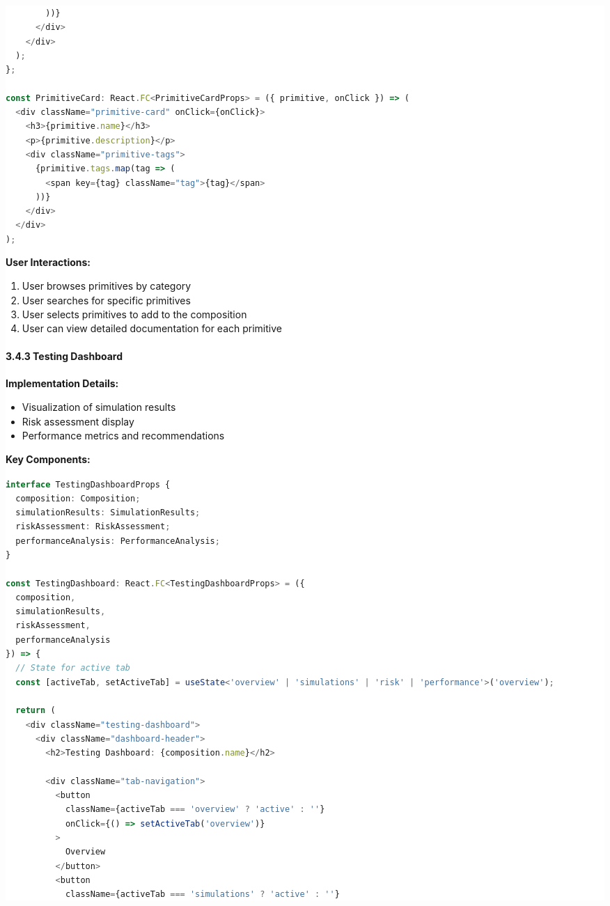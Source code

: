 ```typescript
        ))}
      </div>
    </div>
  );
};

const PrimitiveCard: React.FC<PrimitiveCardProps> = ({ primitive, onClick }) => (
  <div className="primitive-card" onClick={onClick}>
    <h3>{primitive.name}</h3>
    <p>{primitive.description}</p>
    <div className="primitive-tags">
      {primitive.tags.map(tag => (
        <span key={tag} className="tag">{tag}</span>
      ))}
    </div>
  </div>
);
```

**User Interactions:**
1. User browses primitives by category
2. User searches for specific primitives
3. User selects primitives to add to the composition
4. User can view detailed documentation for each primitive

#### 3.4.3 Testing Dashboard

**Implementation Details:**
- Visualization of simulation results
- Risk assessment display
- Performance metrics and recommendations

**Key Components:**
```typescript
interface TestingDashboardProps {
  composition: Composition;
  simulationResults: SimulationResults;
  riskAssessment: RiskAssessment;
  performanceAnalysis: PerformanceAnalysis;
}

const TestingDashboard: React.FC<TestingDashboardProps> = ({
  composition,
  simulationResults,
  riskAssessment,
  performanceAnalysis
}) => {
  // State for active tab
  const [activeTab, setActiveTab] = useState<'overview' | 'simulations' | 'risk' | 'performance'>('overview');
  
  return (
    <div className="testing-dashboard">
      <div className="dashboard-header">
        <h2>Testing Dashboard: {composition.name}</h2>
        
        <div className="tab-navigation">
          <button 
            className={activeTab === 'overview' ? 'active' : ''} 
            onClick={() => setActiveTab('overview')}
          >
            Overview
          </button>
          <button 
            className={activeTab === 'simulations' ? 'active' : ''} 
```